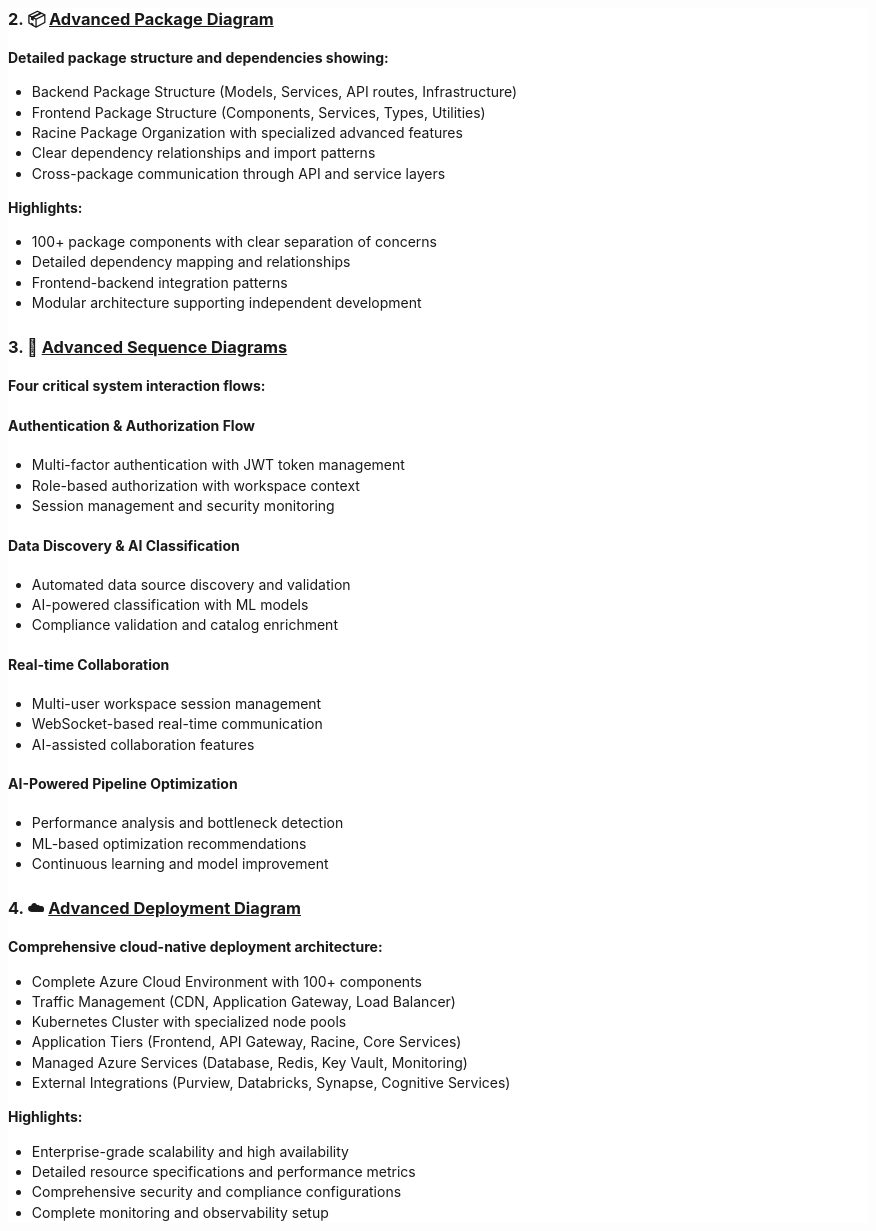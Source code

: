 ### 2. 📦 [Advanced Package Diagram](./diagrams/02_advanced_package_diagram.mmd)
**Detailed package structure and dependencies showing:**
- Backend Package Structure (Models, Services, API routes, Infrastructure)
- Frontend Package Structure (Components, Services, Types, Utilities)
- Racine Package Organization with specialized advanced features
- Clear dependency relationships and import patterns
- Cross-package communication through API and service layers

**Highlights:**
- 100+ package components with clear separation of concerns
- Detailed dependency mapping and relationships
- Frontend-backend integration patterns
- Modular architecture supporting independent development

### 3. 🔄 [Advanced Sequence Diagrams](./diagrams/03_advanced_sequence_diagrams.mmd)
**Four critical system interaction flows:**

#### Authentication & Authorization Flow
- Multi-factor authentication with JWT token management
- Role-based authorization with workspace context
- Session management and security monitoring

#### Data Discovery & AI Classification
- Automated data source discovery and validation
- AI-powered classification with ML models
- Compliance validation and catalog enrichment

#### Real-time Collaboration
- Multi-user workspace session management
- WebSocket-based real-time communication
- AI-assisted collaboration features

#### AI-Powered Pipeline Optimization
- Performance analysis and bottleneck detection
- ML-based optimization recommendations
- Continuous learning and model improvement

### 4. ☁️ [Advanced Deployment Diagram](./diagrams/04_advanced_deployment_diagram.mmd)
**Comprehensive cloud-native deployment architecture:**
- Complete Azure Cloud Environment with 100+ components
- Traffic Management (CDN, Application Gateway, Load Balancer)
- Kubernetes Cluster with specialized node pools
- Application Tiers (Frontend, API Gateway, Racine, Core Services)
- Managed Azure Services (Database, Redis, Key Vault, Monitoring)
- External Integrations (Purview, Databricks, Synapse, Cognitive Services)

**Highlights:**
- Enterprise-grade scalability and high availability
- Detailed resource specifications and performance metrics
- Comprehensive security and compliance configurations
- Complete monitoring and observability setup

